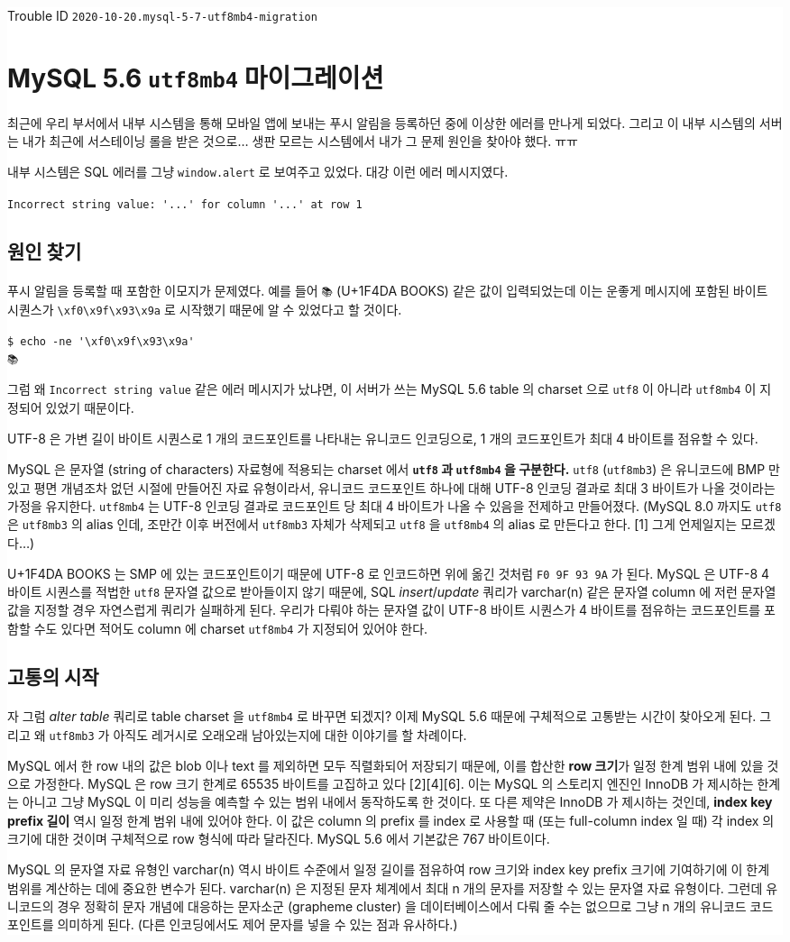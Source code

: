 Trouble ID `2020-10-20.mysql-5-7-utf8mb4-migration`

# MySQL 5.6 `utf8mb4` 마이그레이션

최근에 우리 부서에서 내부 시스템을 통해 모바일 앱에 보내는 푸시 알림을 등록하던 중에 이상한 에러를 만나게 되었다. 그리고 이 내부 시스템의 서버는 내가 최근에 서스테이닝 롤을 받은 것으로&hellip; 생판 모르는 시스템에서 내가 그 문제 원인을 찾아야 했다. ㅠㅠ

내부 시스템은 SQL 에러를 그냥 `window.alert` 로 보여주고 있었다. 대강 이런 에러 메시지였다.

```
Incorrect string value: '...' for column '...' at row 1
```

## 원인 찾기

푸시 알림을 등록할 때 포함한 이모지가 문제였다. 예를 들어 `📚` (U+1F4DA BOOKS) 같은 값이 입력되었는데 이는 운좋게 메시지에 포함된 바이트 시퀀스가 `\xf0\x9f\x93\x9a` 로 시작했기 때문에 알 수 있었다고 할 것이다.

```
$ echo -ne '\xf0\x9f\x93\x9a'
📚
```

그럼 왜 `Incorrect string value` 같은 에러 메시지가 났냐면, 이 서버가 쓰는 MySQL 5.6 table 의 charset 으로 `utf8` 이 아니라 `utf8mb4` 이 지정되어 있었기 때문이다.

UTF-8 은 가변 길이 바이트 시퀀스로 1 개의 코드포인트를 나타내는 유니코드 인코딩으로, 1 개의 코드포인트가 최대 4 바이트를 점유할 수 있다.

MySQL 은 문자열 (string of characters) 자료형에 적용되는 charset 에서 **`utf8` 과 `utf8mb4` 을 구분한다.** `utf8` (`utf8mb3`) 은 유니코드에 BMP 만 있고 평면 개념조차 없던 시절에 만들어진 자료 유형이라서, 유니코드 코드포인트 하나에 대해 UTF-8 인코딩 결과로 최대 3 바이트가 나올 것이라는 가정을 유지한다. `utf8mb4` 는 UTF-8 인코딩 결과로 코드포인트 당 최대 4 바이트가 나올 수 있음을 전제하고 만들어졌다. (MySQL 8.0 까지도 `utf8` 은 `utf8mb3` 의 alias 인데, 조만간 이후 버전에서 `utf8mb3` 자체가 삭제되고 `utf8` 을 `utf8mb4` 의 alias 로 만든다고 한다. \[1\] 그게 언제일지는 모르겠다&hellip;)

U+1F4DA BOOKS 는 SMP 에 있는 코드포인트이기 때문에 UTF-8 로 인코드하면 위에 옮긴 것처럼 `F0 9F 93 9A` 가 된다. MySQL 은 UTF-8 4 바이트 시퀀스를 적법한 `utf8` 문자열 값으로 받아들이지 않기 때문에, SQL *insert*/*update* 쿼리가 varchar(n) 같은 문자열 column 에 저런 문자열 값을 지정할 경우 자연스럽게 쿼리가 실패하게 된다. 우리가 다뤄야 하는 문자열 값이 UTF-8 바이트 시퀀스가 4 바이트를 점유하는 코드포인트를 포함할 수도 있다면 적어도 column 에 charset `utf8mb4` 가 지정되어 있어야 한다.

## 고통의 시작

자 그럼 *alter table* 쿼리로 table charset 을 `utf8mb4` 로 바꾸면 되겠지? 이제 MySQL 5.6 때문에 구체적으로 고통받는 시간이 찾아오게 된다. 그리고 왜 `utf8mb3` 가 아직도 레거시로 오래오래 남아있는지에 대한 이야기를 할 차례이다.

MySQL 에서 한 row 내의 값은 blob 이나 text 를 제외하면 모두 직렬화되어 저장되기 때문에, 이를 합산한 **row 크기**가 일정 한계 범위 내에 있을 것으로 가정한다. MySQL 은 row 크기 한계로 65535 바이트를 고집하고 있다 \[2\]\[4\]\[6\]. 이는 MySQL 의 스토리지 엔진인 InnoDB 가 제시하는 한계는 아니고 그냥 MySQL 이 미리 성능을 예측할 수 있는 범위 내에서 동작하도록 한 것이다. 또 다른 제약은 InnoDB 가 제시하는 것인데, **index key prefix 길이** 역시 일정 한계 범위 내에 있어야 한다. 이 값은 column 의 prefix 를 index 로 사용할 때 (또는 full-column index 일 때) 각 index 의 크기에 대한 것이며 구체적으로 row 형식에 따라 달라진다. MySQL 5.6 에서 기본값은 767 바이트이다.

MySQL 의 문자열 자료 유형인 varchar(n) 역시 바이트 수준에서 일정 길이를 점유하여 row 크기와 index key prefix 크기에 기여하기에 이 한계 범위를 계산하는 데에 중요한 변수가 된다. varchar(n) 은 지정된 문자 체계에서 최대 n 개의 문자를 저장할 수 있는 문자열 자료 유형이다. 그런데 유니코드의 경우 정확히 문자 개념에 대응하는 문자소군 (grapheme cluster) 을 데이터베이스에서 다뤄 줄 수는 없으므로 그냥 n 개의 유니코드 코드포인트를 의미하게 된다. (다른 인코딩에서도 제어 문자를 넣을 수 있는 점과 유사하다.)
